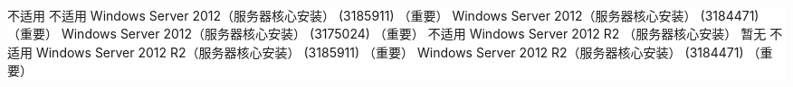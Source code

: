</td>
<td style="border:1px solid black;">
不适用

</td>
<td style="border:1px solid black;">
不适用

</td>
<td style="border:1px solid black;">
Windows Server 2012（服务器核心安装）  
(3185911)  
（重要）

</td>
<td style="border:1px solid black;">
Windows Server 2012（服务器核心安装）  
(3184471)  
（重要）

</td>
<td style="border:1px solid black;">
Windows Server 2012（服务器核心安装）  
(3175024)  
（重要）

</td>
<td style="border:1px solid black;">
不适用

</td>
</tr>
<tr>
<td style="border:1px solid black;">
Windows Server 2012 R2  
（服务器核心安装）

</td>
<td style="border:1px solid black;">
暂无

</td>
<td style="border:1px solid black;">
不适用

</td>
<td style="border:1px solid black;">
Windows Server 2012 R2（服务器核心安装）  
(3185911)  
（重要）

</td>
<td style="border:1px solid black;">
Windows Server 2012 R2（服务器核心安装）  
(3184471)  
（重要）
